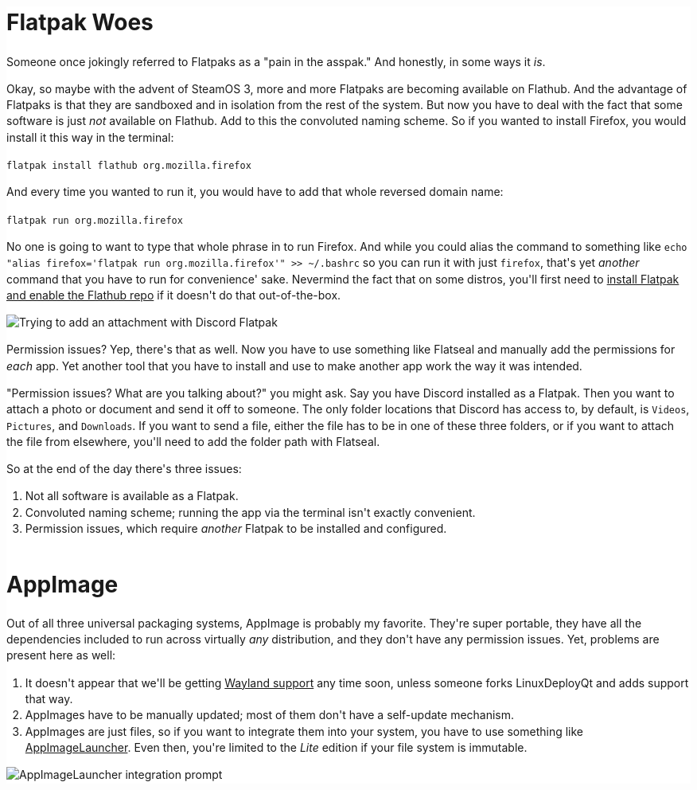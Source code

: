 # Flatpak Woes
Someone once jokingly referred to Flatpaks as a "pain in the asspak." And honestly, in some ways it *is*. 

Okay, so maybe with the advent of SteamOS 3, more and more Flatpaks are becoming available on Flathub. And the advantage of Flatpaks is that they are sandboxed and in isolation from the rest of the system. But now you have to deal with the fact that some software is just *not* available on Flathub. Add to this the convoluted naming scheme. So if you wanted to install Firefox, you would install it this way in the terminal:

`flatpak install flathub org.mozilla.firefox`

And every time you wanted to run it, you would have to add that whole reversed domain name:

`flatpak run org.mozilla.firefox`

No one is going to want to type that whole phrase in to run Firefox. And while you could alias the command to something like `echo "alias firefox='flatpak run org.mozilla.firefox'" >> ~/.bashrc` so you can run it with just `firefox`, that's yet *another* command that you have to run for convenience' sake. Nevermind the fact that on some distros, you'll first need to [install Flatpak and enable the Flathub repo](https://flatpak.org/setup/) if it doesn't do that out-of-the-box.

![Trying to add an attachment with Discord Flatpak](/images/opinions/immutable_fs/adding_attachment_in_discord_flatpak_fail.png)

Permission issues? Yep, there's that as well. Now you have to use something like Flatseal and manually add the permissions for *each* app. Yet another tool that you have to install and use to make another app work the way it was intended.

"Permission issues? What are you talking about?" you might ask. Say you have Discord installed as a Flatpak. Then you want to attach a photo or document and send it off to someone. The only folder locations that Discord has access to, by default, is `Videos`, `Pictures`, and `Downloads`. If you want to send a file, either the file has to be in one of these three folders, or if you want to attach the file from elsewhere, you'll need to add the folder path with Flatseal.

So at the end of the day there's three issues:
1. Not all software is available as a Flatpak.
2. Convoluted naming scheme; running the app via the terminal isn't exactly convenient.
3. Permission issues, which require *another* Flatpak to be installed and configured.

# AppImage
Out of all three universal packaging systems, AppImage is probably my favorite. They're super portable, they have all the dependencies included to run across virtually *any* distribution, and they don't have any permission issues. Yet, problems are present here as well:
1. It doesn't appear that we'll be getting [Wayland support](https://linuxgamingcentral.com/posts/appimage-dev-rejects-wayland-support/) any time soon, unless someone forks LinuxDeployQt and adds support that way.
2. AppImages have to be manually updated; most of them don't have a self-update mechanism.
3. AppImages are just files, so if you want to integrate them into your system, you have to use something like [AppImageLauncher](https://github.com/TheAssassin/AppImageLauncher). Even then, you're limited to the *Lite* edition if your file system is immutable.

![AppImageLauncher integration prompt](/images/opinions/immutable_fs/adding_attachment_in_discord_flatpak_fail.png)
